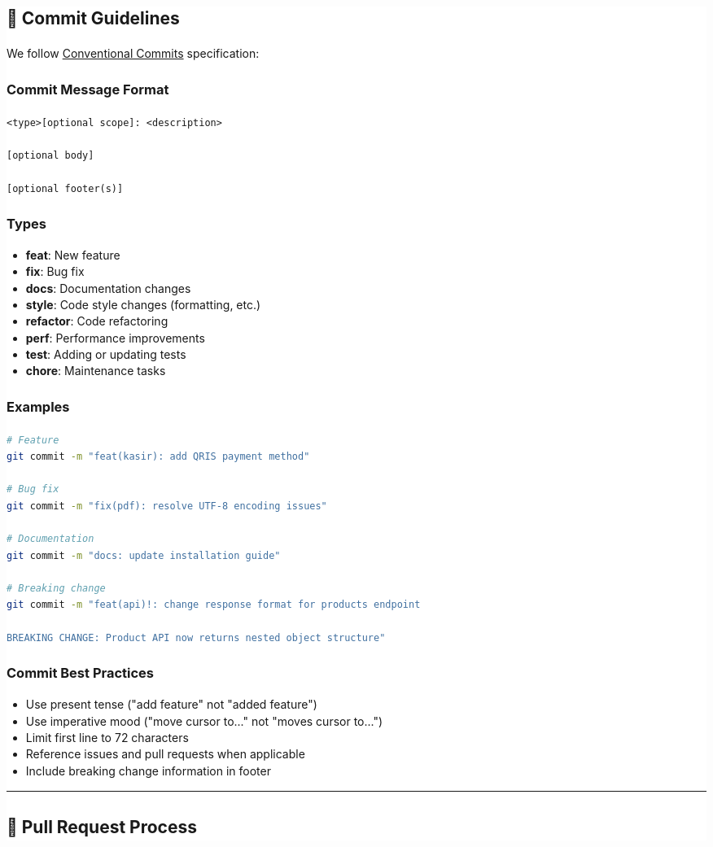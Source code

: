 
## 📝 Commit Guidelines

We follow [Conventional Commits](https://www.conventionalcommits.org/) specification:

### Commit Message Format
```
<type>[optional scope]: <description>

[optional body]

[optional footer(s)]
```

### Types
- **feat**: New feature
- **fix**: Bug fix
- **docs**: Documentation changes
- **style**: Code style changes (formatting, etc.)
- **refactor**: Code refactoring
- **perf**: Performance improvements
- **test**: Adding or updating tests
- **chore**: Maintenance tasks

### Examples
```bash
# Feature
git commit -m "feat(kasir): add QRIS payment method"

# Bug fix
git commit -m "fix(pdf): resolve UTF-8 encoding issues"

# Documentation
git commit -m "docs: update installation guide"

# Breaking change
git commit -m "feat(api)!: change response format for products endpoint

BREAKING CHANGE: Product API now returns nested object structure"
```

### Commit Best Practices
- Use present tense ("add feature" not "added feature")
- Use imperative mood ("move cursor to..." not "moves cursor to...")
- Limit first line to 72 characters
- Reference issues and pull requests when applicable
- Include breaking change information in footer

---

## 🔄 Pull Request Process

